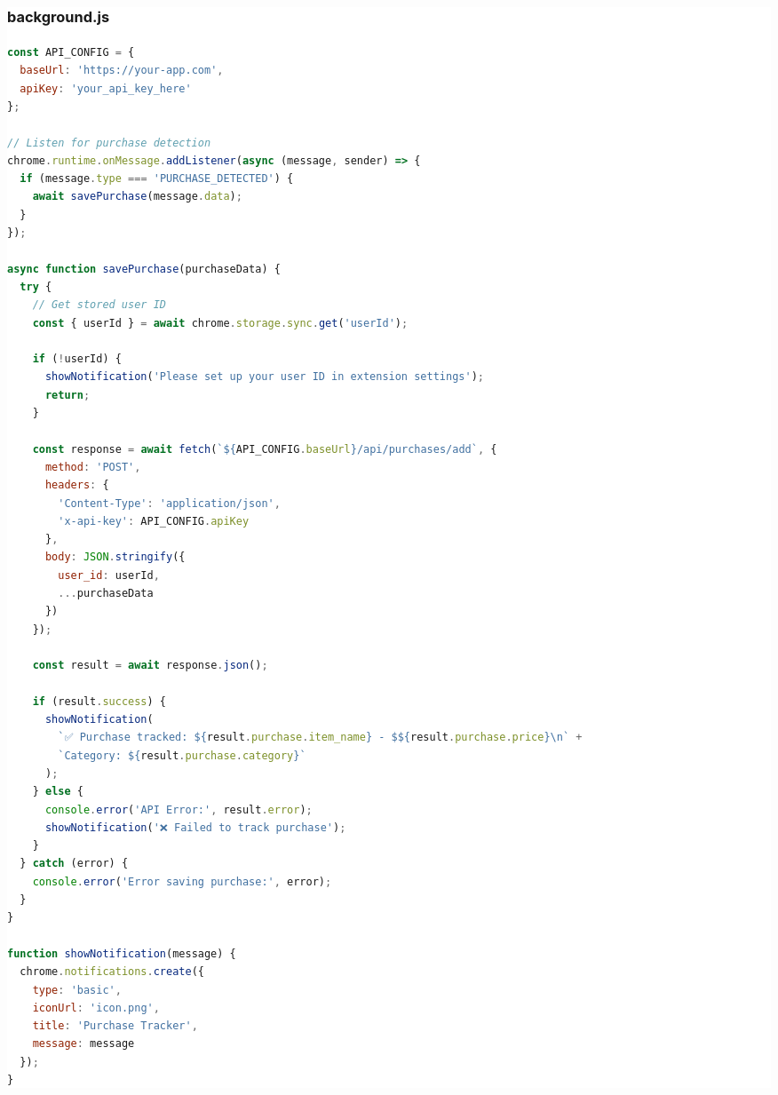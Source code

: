 ```json
```

### background.js
```javascript
const API_CONFIG = {
  baseUrl: 'https://your-app.com',
  apiKey: 'your_api_key_here'
};

// Listen for purchase detection
chrome.runtime.onMessage.addListener(async (message, sender) => {
  if (message.type === 'PURCHASE_DETECTED') {
    await savePurchase(message.data);
  }
});

async function savePurchase(purchaseData) {
  try {
    // Get stored user ID
    const { userId } = await chrome.storage.sync.get('userId');
    
    if (!userId) {
      showNotification('Please set up your user ID in extension settings');
      return;
    }
    
    const response = await fetch(`${API_CONFIG.baseUrl}/api/purchases/add`, {
      method: 'POST',
      headers: {
        'Content-Type': 'application/json',
        'x-api-key': API_CONFIG.apiKey
      },
      body: JSON.stringify({
        user_id: userId,
        ...purchaseData
      })
    });
    
    const result = await response.json();
    
    if (result.success) {
      showNotification(
        `✅ Purchase tracked: ${result.purchase.item_name} - $${result.purchase.price}\n` +
        `Category: ${result.purchase.category}`
      );
    } else {
      console.error('API Error:', result.error);
      showNotification('❌ Failed to track purchase');
    }
  } catch (error) {
    console.error('Error saving purchase:', error);
  }
}

function showNotification(message) {
  chrome.notifications.create({
    type: 'basic',
    iconUrl: 'icon.png',
    title: 'Purchase Tracker',
    message: message
  });
}
```
